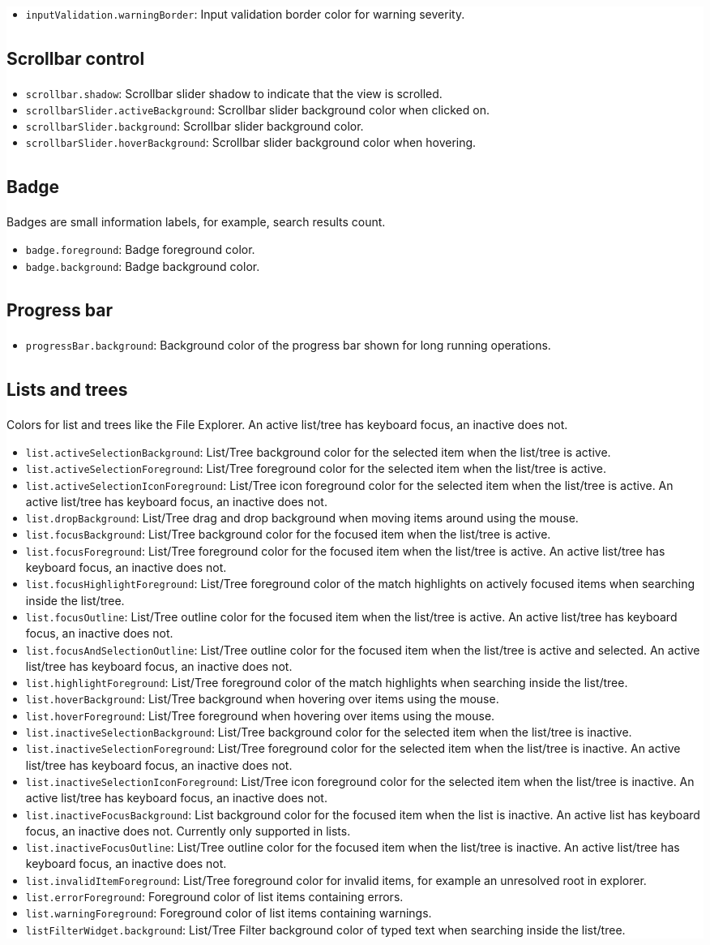 - `inputValidation.warningBorder`: Input validation border color for warning severity.

## Scrollbar control

- `scrollbar.shadow`: Scrollbar slider shadow to indicate that the view is scrolled.
- `scrollbarSlider.activeBackground`: Scrollbar slider background color when clicked on.
- `scrollbarSlider.background`: Scrollbar slider background color.
- `scrollbarSlider.hoverBackground`: Scrollbar slider background color when hovering.

## Badge

Badges are small information labels, for example, search results count.

- `badge.foreground`: Badge foreground color.
- `badge.background`: Badge background color.

## Progress bar

- `progressBar.background`: Background color of the progress bar shown for long running operations.

## Lists and trees

Colors for list and trees like the File Explorer. An active list/tree has keyboard focus, an inactive does not.

- `list.activeSelectionBackground`: List/Tree background color for the selected item when the list/tree is active.
- `list.activeSelectionForeground`: List/Tree foreground color for the selected item when the list/tree is active.
- `list.activeSelectionIconForeground`: List/Tree icon foreground color for the selected item when the list/tree is active. An active list/tree has keyboard focus, an inactive does not.
- `list.dropBackground`: List/Tree drag and drop background when moving items around using the mouse.
- `list.focusBackground`: List/Tree background color for the focused item when the list/tree is active.
- `list.focusForeground`: List/Tree foreground color for the focused item when the list/tree is active. An active list/tree has keyboard focus, an inactive does not.
- `list.focusHighlightForeground`: List/Tree foreground color of the match highlights on actively focused items when searching inside the list/tree.
- `list.focusOutline`: List/Tree outline color for the focused item when the list/tree is active. An active list/tree has keyboard focus, an inactive does not.
- `list.focusAndSelectionOutline`: List/Tree outline color for the focused item when the list/tree is active and selected. An active list/tree has keyboard focus, an inactive does not.
- `list.highlightForeground`: List/Tree foreground color of the match highlights when searching inside the list/tree.
- `list.hoverBackground`: List/Tree background when hovering over items using the mouse.
- `list.hoverForeground`: List/Tree foreground when hovering over items using the mouse.
- `list.inactiveSelectionBackground`: List/Tree background color for the selected item when the list/tree is inactive.
- `list.inactiveSelectionForeground`: List/Tree foreground color for the selected item when the list/tree is inactive. An active list/tree has keyboard focus, an inactive does not.
- `list.inactiveSelectionIconForeground`: List/Tree icon foreground color for the selected item when the list/tree is inactive. An active list/tree has keyboard focus, an inactive does not.
- `list.inactiveFocusBackground`: List background color for the focused item when the list is inactive. An active list has keyboard focus, an inactive does not. Currently only supported in lists.
- `list.inactiveFocusOutline`: List/Tree outline color for the focused item when the list/tree is inactive. An active list/tree has keyboard focus, an inactive does not.
- `list.invalidItemForeground`: List/Tree foreground color for invalid items, for example an unresolved root in explorer.
- `list.errorForeground`: Foreground color of list items containing errors.
- `list.warningForeground`: Foreground color of list items containing warnings.
- `listFilterWidget.background`: List/Tree Filter background color of typed text when searching inside the list/tree.